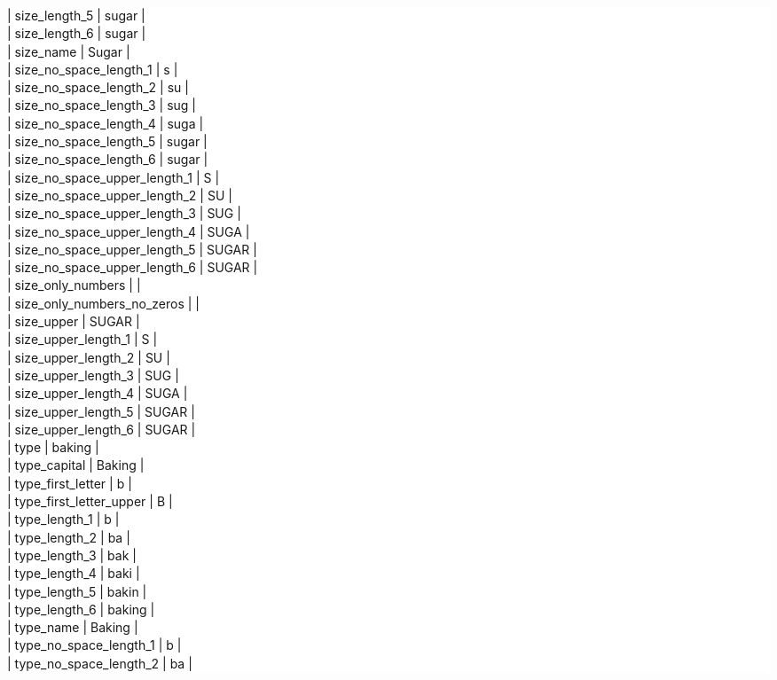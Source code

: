 | size_length_5 | sugar |  
| size_length_6 | sugar |  
| size_name | Sugar |  
| size_no_space_length_1 | s |  
| size_no_space_length_2 | su |  
| size_no_space_length_3 | sug |  
| size_no_space_length_4 | suga |  
| size_no_space_length_5 | sugar |  
| size_no_space_length_6 | sugar |  
| size_no_space_upper_length_1 | S |  
| size_no_space_upper_length_2 | SU |  
| size_no_space_upper_length_3 | SUG |  
| size_no_space_upper_length_4 | SUGA |  
| size_no_space_upper_length_5 | SUGAR |  
| size_no_space_upper_length_6 | SUGAR |  
| size_only_numbers |  |  
| size_only_numbers_no_zeros |  |  
| size_upper | SUGAR |  
| size_upper_length_1 | S |  
| size_upper_length_2 | SU |  
| size_upper_length_3 | SUG |  
| size_upper_length_4 | SUGA |  
| size_upper_length_5 | SUGAR |  
| size_upper_length_6 | SUGAR |  
| type | baking |  
| type_capital | Baking |  
| type_first_letter | b |  
| type_first_letter_upper | B |  
| type_length_1 | b |  
| type_length_2 | ba |  
| type_length_3 | bak |  
| type_length_4 | baki |  
| type_length_5 | bakin |  
| type_length_6 | baking |  
| type_name | Baking |  
| type_no_space_length_1 | b |  
| type_no_space_length_2 | ba |  
